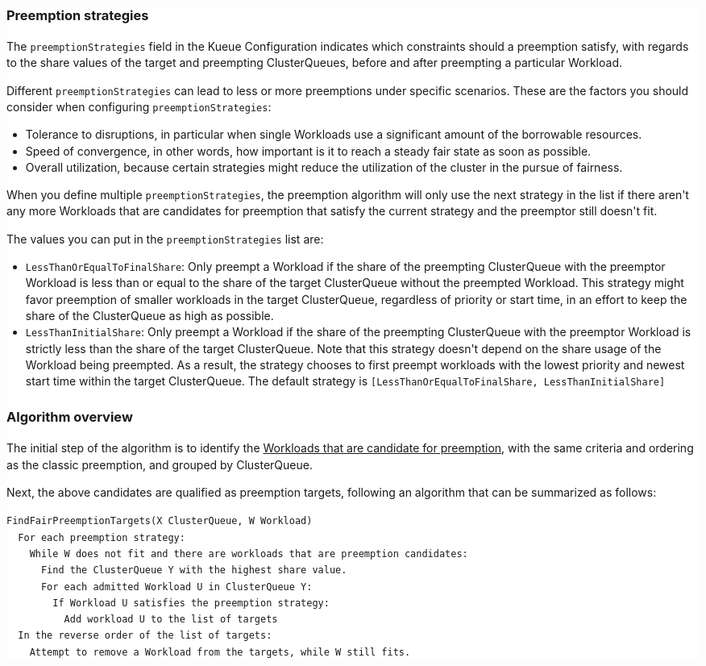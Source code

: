 ### Preemption strategies

The `preemptionStrategies` field in the Kueue Configuration indicates which constraints should a
preemption satisfy, with regards to the share values of the target and preempting ClusterQueues,
before and after preempting a particular Workload.

Different `preemptionStrategies` can lead to less or more preemptions under specific scenarios.
These are the factors you should consider when configuring `preemptionStrategies`:
- Tolerance to disruptions, in particular when single Workloads use a significant amount of the borrowable resources.
- Speed of convergence, in other words, how important is it to reach a steady fair state as soon as possible.
- Overall utilization, because certain strategies might reduce the utilization of the cluster in the pursue of
  fairness.

When you define multiple `preemptionStrategies`, the preemption algorithm will only use the next
strategy in the list if there aren't any more Workloads that are candidates for preemption that
satisfy the current strategy and the preemptor still doesn't fit.

The values you can put in the `preemptionStrategies` list are:
- `LessThanOrEqualToFinalShare`: Only preempt a Workload if the share of the preempting ClusterQueue
  with the preemptor Workload is less than or equal to the share of the target ClusterQueue
  without the preempted Workload.
  This strategy might favor preemption of smaller workloads in the target ClusterQueue,
  regardless of priority or start time, in an effort to keep the share of the ClusterQueue
  as high as possible.
- `LessThanInitialShare`: Only preempt a Workload if the share of the preempting ClusterQueue
  with the preemptor Workload is strictly less than the share of the target ClusterQueue.
  Note that this strategy doesn't depend on the share usage of the Workload being preempted.
  As a result, the strategy chooses to first preempt workloads with the lowest priority and
  newest start time within the target ClusterQueue.
The default strategy is `[LessThanOrEqualToFinalShare, LessThanInitialShare]`

### Algorithm overview

The initial step of the algorithm is to identify the [Workloads that are candidate for preemption](#candidates),
with the same criteria and ordering as the classic preemption, and grouped by ClusterQueue.

Next, the above candidates are qualified as preemption targets,
following an algorithm that can be summarized as follows:

```
FindFairPreemptionTargets(X ClusterQueue, W Workload)
  For each preemption strategy:
    While W does not fit and there are workloads that are preemption candidates:
      Find the ClusterQueue Y with the highest share value.
      For each admitted Workload U in ClusterQueue Y:
        If Workload U satisfies the preemption strategy:
          Add workload U to the list of targets
  In the reverse order of the list of targets:
    Attempt to remove a Workload from the targets, while W still fits.
```
